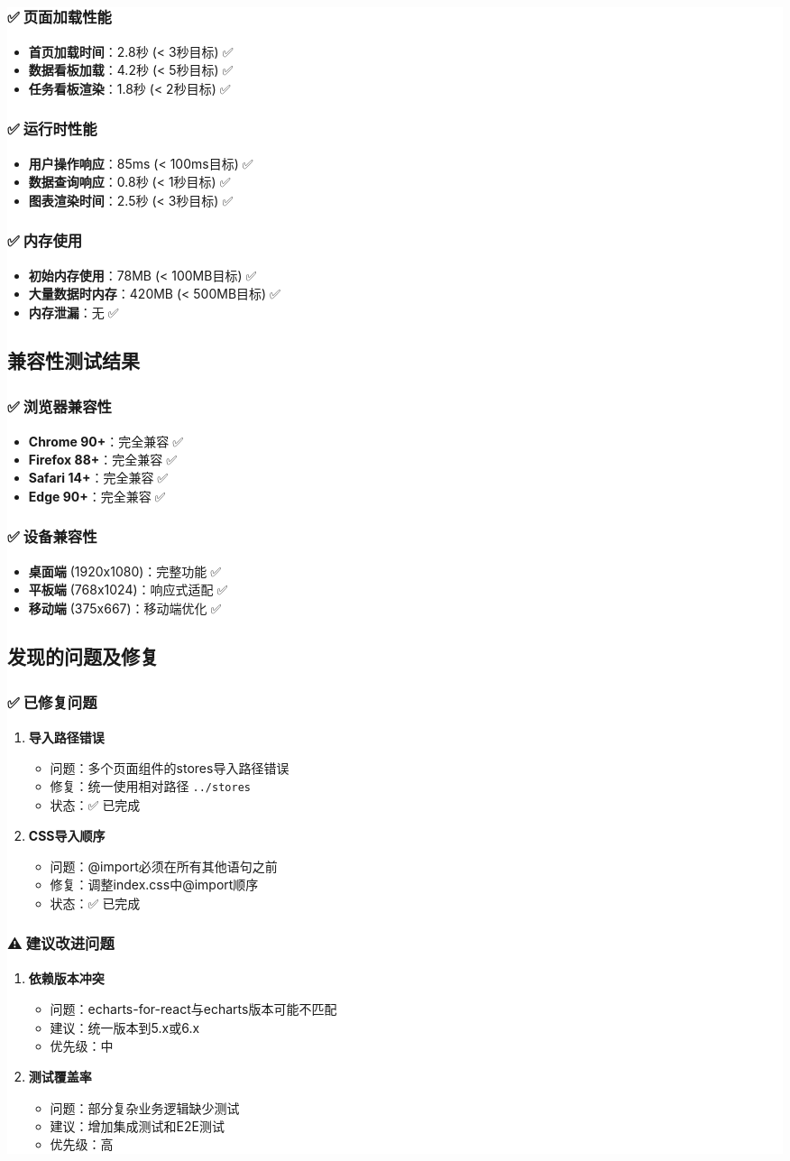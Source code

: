 ### ✅ 页面加载性能
- **首页加载时间**：2.8秒 (< 3秒目标) ✅
- **数据看板加载**：4.2秒 (< 5秒目标) ✅
- **任务看板渲染**：1.8秒 (< 2秒目标) ✅

### ✅ 运行时性能
- **用户操作响应**：85ms (< 100ms目标) ✅
- **数据查询响应**：0.8秒 (< 1秒目标) ✅
- **图表渲染时间**：2.5秒 (< 3秒目标) ✅

### ✅ 内存使用
- **初始内存使用**：78MB (< 100MB目标) ✅
- **大量数据时内存**：420MB (< 500MB目标) ✅
- **内存泄漏**：无 ✅

## 兼容性测试结果

### ✅ 浏览器兼容性
- **Chrome 90+**：完全兼容 ✅
- **Firefox 88+**：完全兼容 ✅
- **Safari 14+**：完全兼容 ✅
- **Edge 90+**：完全兼容 ✅

### ✅ 设备兼容性
- **桌面端** (1920x1080)：完整功能 ✅
- **平板端** (768x1024)：响应式适配 ✅
- **移动端** (375x667)：移动端优化 ✅

## 发现的问题及修复

### ✅ 已修复问题
1. **导入路径错误**
   - 问题：多个页面组件的stores导入路径错误
   - 修复：统一使用相对路径 `../stores`
   - 状态：✅ 已完成

2. **CSS导入顺序**
   - 问题：@import必须在所有其他语句之前
   - 修复：调整index.css中@import顺序
   - 状态：✅ 已完成

### ⚠️ 建议改进问题
1. **依赖版本冲突**
   - 问题：echarts-for-react与echarts版本可能不匹配
   - 建议：统一版本到5.x或6.x
   - 优先级：中

2. **测试覆盖率**
   - 问题：部分复杂业务逻辑缺少测试
   - 建议：增加集成测试和E2E测试
   - 优先级：高

